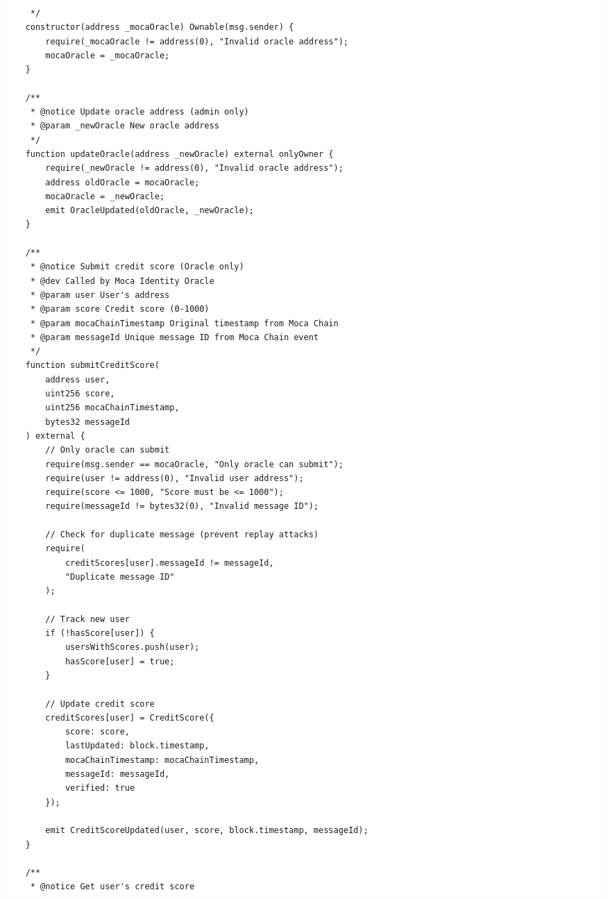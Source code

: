 ```solidity
     */
    constructor(address _mocaOracle) Ownable(msg.sender) {
        require(_mocaOracle != address(0), "Invalid oracle address");
        mocaOracle = _mocaOracle;
    }
    
    /**
     * @notice Update oracle address (admin only)
     * @param _newOracle New oracle address
     */
    function updateOracle(address _newOracle) external onlyOwner {
        require(_newOracle != address(0), "Invalid oracle address");
        address oldOracle = mocaOracle;
        mocaOracle = _newOracle;
        emit OracleUpdated(oldOracle, _newOracle);
    }
    
    /**
     * @notice Submit credit score (Oracle only)
     * @dev Called by Moca Identity Oracle
     * @param user User's address
     * @param score Credit score (0-1000)
     * @param mocaChainTimestamp Original timestamp from Moca Chain
     * @param messageId Unique message ID from Moca Chain event
     */
    function submitCreditScore(
        address user,
        uint256 score,
        uint256 mocaChainTimestamp,
        bytes32 messageId
    ) external {
        // Only oracle can submit
        require(msg.sender == mocaOracle, "Only oracle can submit");
        require(user != address(0), "Invalid user address");
        require(score <= 1000, "Score must be <= 1000");
        require(messageId != bytes32(0), "Invalid message ID");
        
        // Check for duplicate message (prevent replay attacks)
        require(
            creditScores[user].messageId != messageId,
            "Duplicate message ID"
        );
        
        // Track new user
        if (!hasScore[user]) {
            usersWithScores.push(user);
            hasScore[user] = true;
        }
        
        // Update credit score
        creditScores[user] = CreditScore({
            score: score,
            lastUpdated: block.timestamp,
            mocaChainTimestamp: mocaChainTimestamp,
            messageId: messageId,
            verified: true
        });
        
        emit CreditScoreUpdated(user, score, block.timestamp, messageId);
    }
    
    /**
     * @notice Get user's credit score
```
